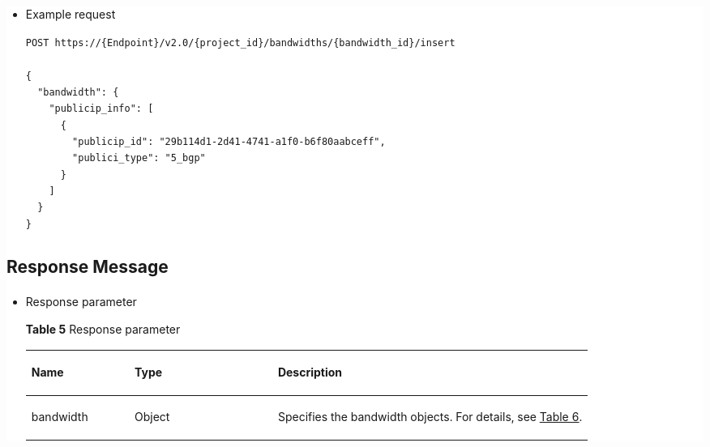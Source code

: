 
-   Example request

    ```
    POST https://{Endpoint}/v2.0/{project_id}/bandwidths/{bandwidth_id}/insert
    
    {
      "bandwidth": {
        "publicip_info": [
          {
            "publicip_id": "29b114d1-2d41-4741-a1f0-b6f80aabceff",
            "publici_type": "5_bgp"
          }
        ]
      }
    }
    ```


## Response Message<a name="section8066134"></a>

-   Response parameter

    **Table  5**  Response parameter

    <a name="table58151089155516"></a>
    <table><thead align="left"><tr id="row25417629155516"><th class="cellrowborder" valign="top" width="18.34%" id="mcps1.2.4.1.1"><p id="p45562050155516"><a name="p45562050155516"></a><a name="p45562050155516"></a><strong id="b1556032444"><a name="b1556032444"></a><a name="b1556032444"></a>Name</strong></p>
    </th>
    <th class="cellrowborder" valign="top" width="25.509999999999998%" id="mcps1.2.4.1.2"><p id="p29734214155516"><a name="p29734214155516"></a><a name="p29734214155516"></a><strong id="b4683229"><a name="b4683229"></a><a name="b4683229"></a>Type</strong></p>
    </th>
    <th class="cellrowborder" valign="top" width="56.15%" id="mcps1.2.4.1.3"><p id="p59661173155516"><a name="p59661173155516"></a><a name="p59661173155516"></a><strong id="b513201462"><a name="b513201462"></a><a name="b513201462"></a>Description</strong></p>
    </th>
    </tr>
    </thead>
    <tbody><tr id="row716877155516"><td class="cellrowborder" valign="top" width="18.34%" headers="mcps1.2.4.1.1 "><p id="p58067061155516"><a name="p58067061155516"></a><a name="p58067061155516"></a>bandwidth</p>
    </td>
    <td class="cellrowborder" valign="top" width="25.509999999999998%" headers="mcps1.2.4.1.2 "><p id="p967638155516"><a name="p967638155516"></a><a name="p967638155516"></a>Object</p>
    </td>
    <td class="cellrowborder" valign="top" width="56.15%" headers="mcps1.2.4.1.3 "><p id="p34319839155516"><a name="p34319839155516"></a><a name="p34319839155516"></a>Specifies the bandwidth objects. For details, see <a href="#table138718569112">Table 6</a>.</p>
    </td>
    </tr>
    </tbody>
    </table>
